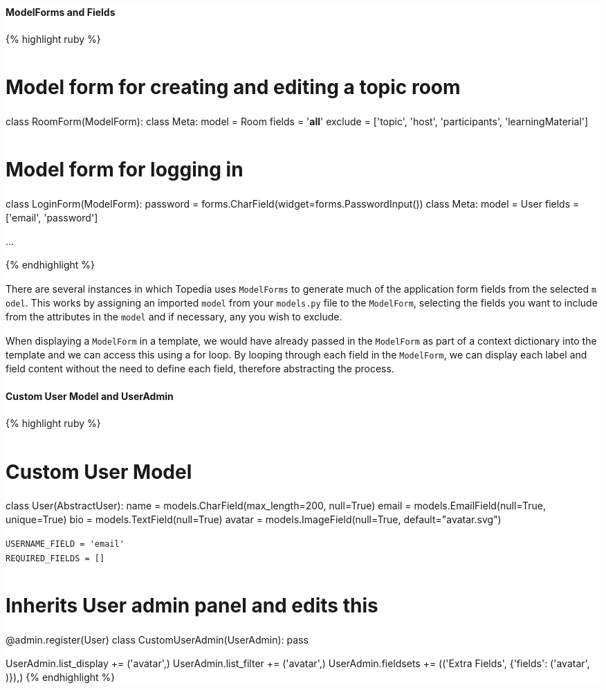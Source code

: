 #### ModelForms and Fields

{% highlight ruby %}
# Model form for creating and editing a topic room
class RoomForm(ModelForm):
    class Meta:
        model = Room
        fields = '__all__'
        exclude = ['topic', 'host', 'participants', 'learningMaterial']

# Model form for logging in
class LoginForm(ModelForm):
    password = forms.CharField(widget=forms.PasswordInput())
    class Meta:
        model = User
        fields = ['email', 'password']

...

{% endhighlight %}

There are several instances in which Topedia uses `ModelForms` to generate much of the application form fields from the selected `model`. This works by assigning an imported `model` from your `models.py` file to the `ModelForm`, selecting the fields you want to include from the attributes in the `model` and if necessary, any you wish to exclude. 

When displaying a `ModelForm` in a template, we would have already passed in the `ModelForm` as part of a context dictionary into the template and we can access this using a for loop. By looping through each field in the `ModelForm`, we can display each label and field content without the need to define each field, therefore abstracting the process.

#### Custom User Model and UserAdmin

{% highlight ruby %}
# Custom User Model
class User(AbstractUser):
    name = models.CharField(max_length=200, null=True)
    email = models.EmailField(null=True, unique=True)
    bio = models.TextField(null=True)
    avatar = models.ImageField(null=True, default="avatar.svg")

    USERNAME_FIELD = 'email'
    REQUIRED_FIELDS = []

# Inherits User admin panel and edits this
@admin.register(User)
class CustomUserAdmin(UserAdmin):
    pass

UserAdmin.list_display += ('avatar',)
UserAdmin.list_filter += ('avatar',)
UserAdmin.fieldsets += (('Extra Fields', {'fields': ('avatar', )}),)
{% endhighlight %}
